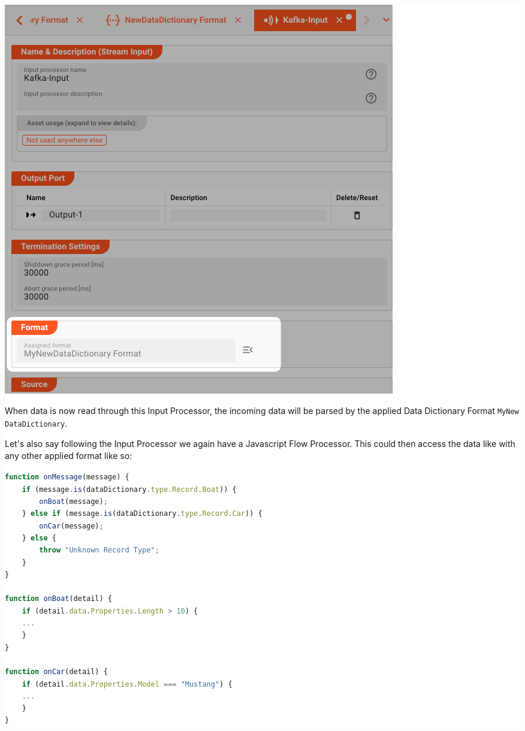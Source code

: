 ![Linking Format to Input Processor (Format Data Dictionary)](.03-asset-format-data-dictionary_images/1f2abef2.png)

When data is now read through this Input Processor, the incoming data will be parsed by the applied Data Dictionary Format `MyNewDataDictionary`.

Let's also say following the Input Processor we again have a Javascript Flow Processor.
This could then access the data like with any other applied format like so:

```js title="Accessing parse data of Format MyNewDataDictionary"
function onMessage(message) {
    if (message.is(dataDictionary.type.Record.Boat)) {
        onBoat(message);
    } else if (message.is(dataDictionary.type.Record.Car)) {
        onCar(message);
    } else {
        throw "Unknown Record Type";
    }
}

function onBoat(detail) {
    if (detail.data.Properties.Length > 10) {
    ...
    }
}

function onCar(detail) {
    if (detail.data.Properties.Model === "Mustang") {
    ...
    }
}
```
